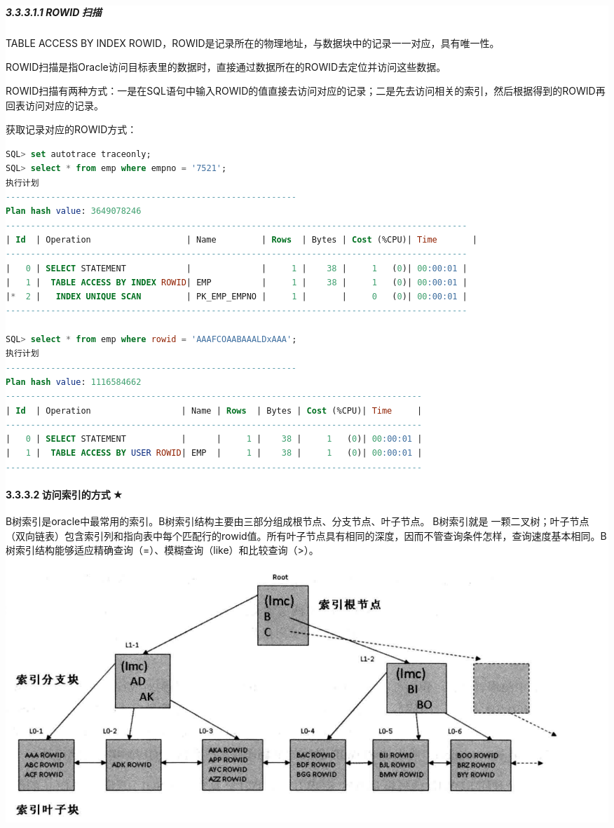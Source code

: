 ##### 3.3.3.1.1 ROWID 扫描

TABLE ACCESS BY INDEX ROWID，ROWID是记录所在的物理地址，与数据块中的记录一一对应，具有唯一性。

ROWID扫描是指Oracle访问目标表里的数据时，直接通过数据所在的ROWID去定位并访问这些数据。

ROWID扫描有两种方式：一是在SQL语句中输入ROWID的值直接去访问对应的记录；二是先去访问相关的索引，然后根据得到的ROWID再回表访问对应的记录。

获取记录对应的ROWID方式：

```sql
SQL> set autotrace traceonly;
SQL> select * from emp where empno = '7521';
执行计划
----------------------------------------------------------
Plan hash value: 3649078246
--------------------------------------------------------------------------------------------
| Id  | Operation                   | Name         | Rows  | Bytes | Cost (%CPU)| Time       |
--------------------------------------------------------------------------------------------
|   0 | SELECT STATEMENT            |              |     1 |    38 |     1   (0)| 00:00:01 |
|   1 |  TABLE ACCESS BY INDEX ROWID| EMP          |     1 |    38 |     1   (0)| 00:00:01 |
|*  2 |   INDEX UNIQUE SCAN         | PK_EMP_EMPNO |     1 |       |     0   (0)| 00:00:01 |
--------------------------------------------------------------------------------------------

SQL> select * from emp where rowid = 'AAAFCOAABAAALDxAAA';
执行计划
----------------------------------------------------------
Plan hash value: 1116584662
-----------------------------------------------------------------------------------
| Id  | Operation                  | Name | Rows  | Bytes | Cost (%CPU)| Time     |
-----------------------------------------------------------------------------------
|   0 | SELECT STATEMENT           |      |     1 |    38 |     1   (0)| 00:00:01 |
|   1 |  TABLE ACCESS BY USER ROWID| EMP  |     1 |    38 |     1   (0)| 00:00:01 |
-----------------------------------------------------------------------------------
```

#### 3.3.3.2 访问索引的方式 ★

B树索引是oracle中最常用的索引。B树索引结构主要由三部分组成根节点、分支节点、叶子节点。 B树索引就是 一颗二叉树；叶子节点（双向链表）包含索引列和指向表中每个匹配行的rowid值。所有叶子节点具有相同的深度，因而不管查询条件怎样，查询速度基本相同。B树索引结构能够适应精确查询（=）、模糊查询（like）和比较查询（>）。

![image-20221104162302627](Oracle_Performance_Optimization.assets/image-20221104162302627.png)
